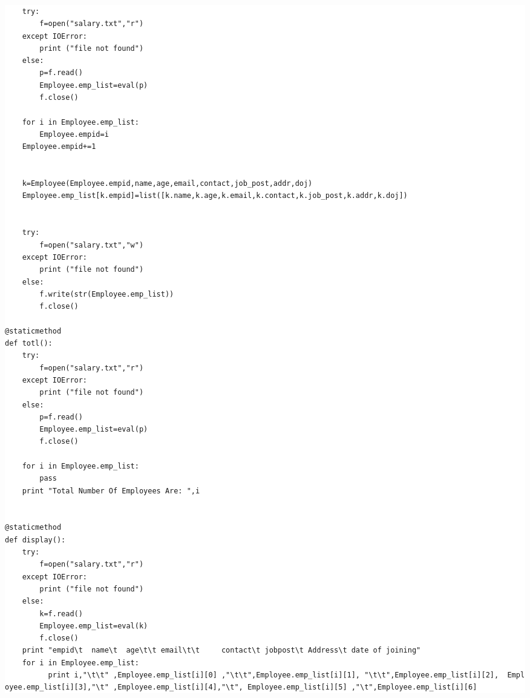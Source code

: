 
        try:
            f=open("salary.txt","r")
        except IOError:
            print ("file not found")
        else:
            p=f.read()
            Employee.emp_list=eval(p)
            f.close()

        for i in Employee.emp_list:
            Employee.empid=i
        Employee.empid+=1


        k=Employee(Employee.empid,name,age,email,contact,job_post,addr,doj)
        Employee.emp_list[k.empid]=list([k.name,k.age,k.email,k.contact,k.job_post,k.addr,k.doj])


        try:
            f=open("salary.txt","w")
        except IOError:
            print ("file not found")
        else:
            f.write(str(Employee.emp_list))
            f.close()

    @staticmethod
    def totl():
        try:
            f=open("salary.txt","r")
        except IOError:
            print ("file not found")
        else:
            p=f.read()
            Employee.emp_list=eval(p)
            f.close()

        for i in Employee.emp_list:
            pass
        print "Total Number Of Employees Are: ",i


    @staticmethod
    def display():
        try:
            f=open("salary.txt","r")
        except IOError:
            print ("file not found")
        else:
            k=f.read()
            Employee.emp_list=eval(k)
            f.close()
        print "empid\t  name\t  age\t\t email\t\t     contact\t jobpost\t Address\t date of joining"
        for i in Employee.emp_list:
              print i,"\t\t" ,Employee.emp_list[i][0] ,"\t\t",Employee.emp_list[i][1], "\t\t",Employee.emp_list[i][2],  Employee.emp_list[i][3],"\t" ,Employee.emp_list[i][4],"\t", Employee.emp_list[i][5] ,"\t",Employee.emp_list[i][6]
